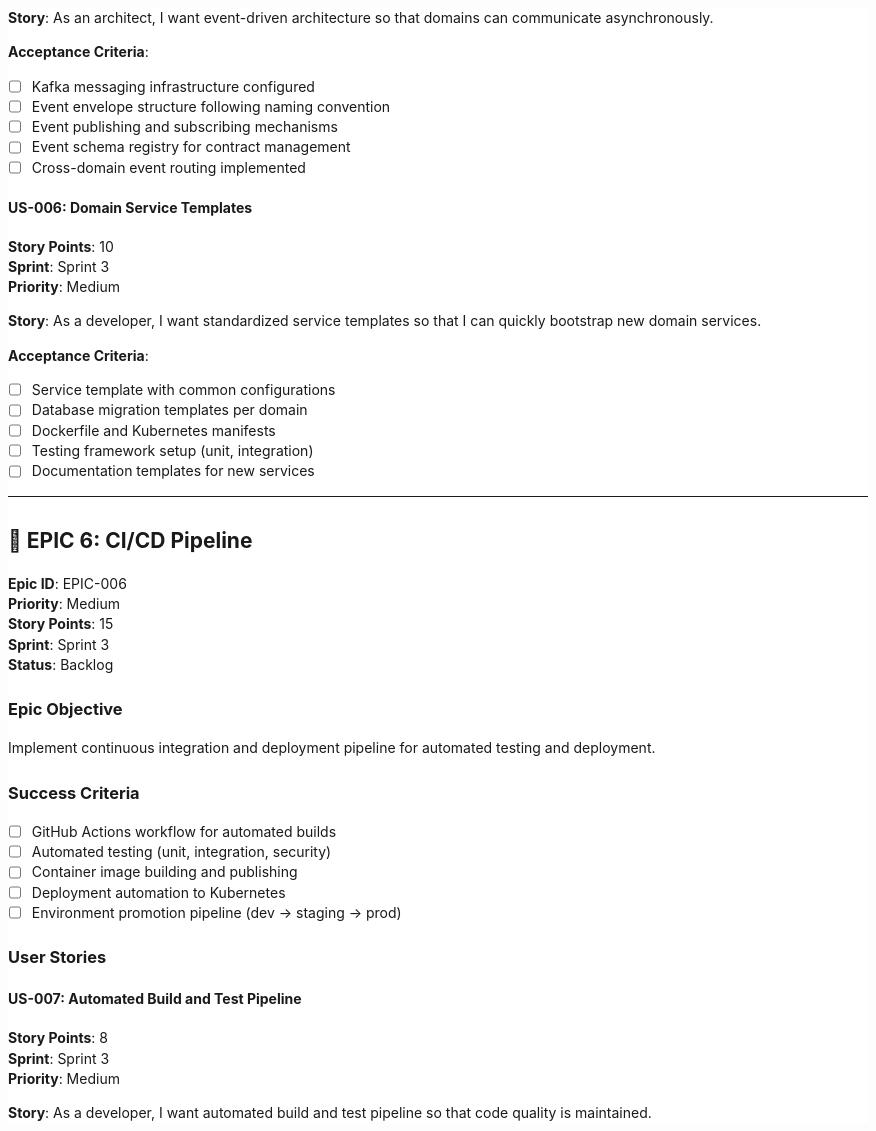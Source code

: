 **Story**: As an architect, I want event-driven architecture so that domains can communicate asynchronously.

**Acceptance Criteria**:
- [ ] Kafka messaging infrastructure configured
- [ ] Event envelope structure following naming convention
- [ ] Event publishing and subscribing mechanisms
- [ ] Event schema registry for contract management
- [ ] Cross-domain event routing implemented

#### US-006: Domain Service Templates
**Story Points**: 10  
**Sprint**: Sprint 3  
**Priority**: Medium

**Story**: As a developer, I want standardized service templates so that I can quickly bootstrap new domain services.

**Acceptance Criteria**:
- [ ] Service template with common configurations
- [ ] Database migration templates per domain
- [ ] Dockerfile and Kubernetes manifests
- [ ] Testing framework setup (unit, integration)
- [ ] Documentation templates for new services

---

## 🔄 **EPIC 6: CI/CD Pipeline**
**Epic ID**: EPIC-006  
**Priority**: Medium  
**Story Points**: 15  
**Sprint**: Sprint 3  
**Status**: Backlog

### Epic Objective
Implement continuous integration and deployment pipeline for automated testing and deployment.

### Success Criteria
- [ ] GitHub Actions workflow for automated builds
- [ ] Automated testing (unit, integration, security)
- [ ] Container image building and publishing
- [ ] Deployment automation to Kubernetes
- [ ] Environment promotion pipeline (dev → staging → prod)

### User Stories

#### US-007: Automated Build and Test Pipeline
**Story Points**: 8  
**Sprint**: Sprint 3  
**Priority**: Medium

**Story**: As a developer, I want automated build and test pipeline so that code quality is maintained.
